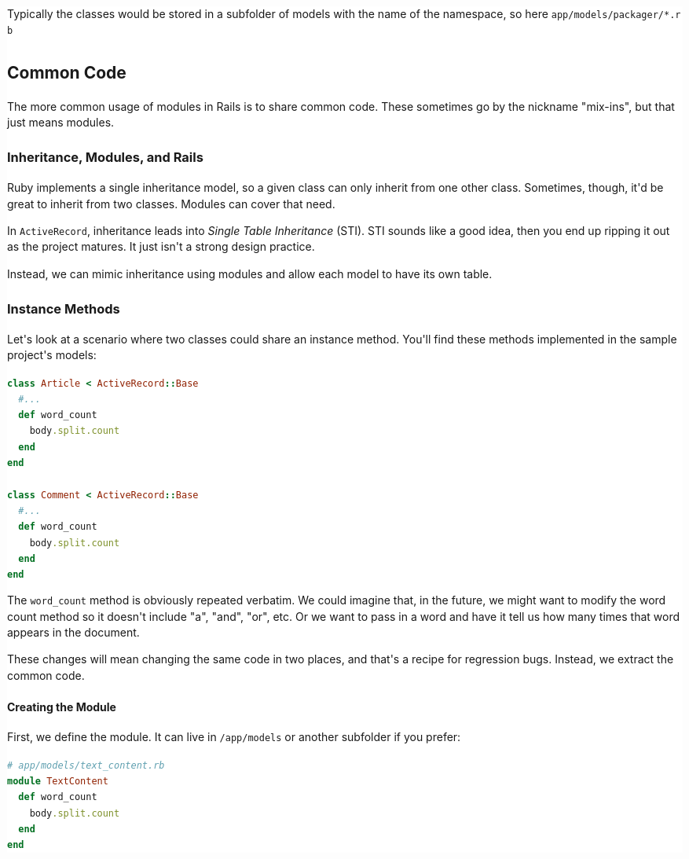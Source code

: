 Typically the classes would be stored in a subfolder of models with the name of the namespace, so here `app/models/packager/*.rb`

## Common Code

The more common usage of modules in Rails is to share common code. These sometimes go by the nickname "mix-ins", but that just means modules.

### Inheritance, Modules, and Rails

Ruby implements a single inheritance model, so a given class can only inherit from one other class. Sometimes, though, it'd be great to inherit from two classes. Modules can cover that need.

<div class="opinion">
<p>In <code>ActiveRecord</code>, inheritance leads into <em>Single Table Inheritance</em> (STI). STI sounds like a good idea, then you end up ripping it out as the project matures. It just isn't a strong design practice.</p>

<p>Instead, we can mimic inheritance using modules and allow each model to have its own table.</p>
</div>

### Instance Methods

Let's look at a scenario where two classes could share an instance method. You'll find these methods implemented in the sample project's models:

```ruby
class Article < ActiveRecord::Base
  #...
  def word_count
    body.split.count
  end
end

class Comment < ActiveRecord::Base
  #...
  def word_count
    body.split.count
  end
end
```

The `word_count` method is obviously repeated verbatim. We could imagine that, in the future, we might want to modify the word count method so it doesn't include "a", "and", "or", etc. Or we want to pass in a word and have it tell us how many times that word appears in the document.

These changes will mean changing the same code in two places, and that's a recipe for regression bugs. Instead, we extract the common code.

#### Creating the Module

First, we define the module. It can live in `/app/models` or another subfolder if you prefer:

```ruby
# app/models/text_content.rb
module TextContent
  def word_count
    body.split.count
  end
end
```
